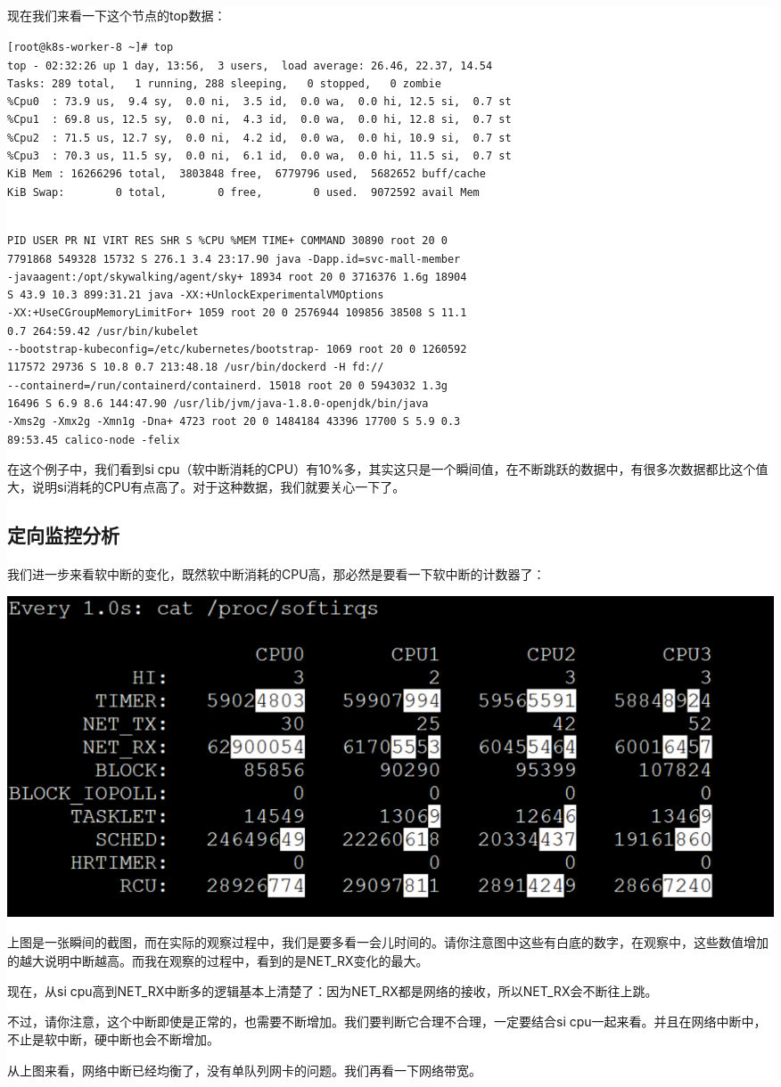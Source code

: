 <p>现在我们来看一下这个节点的top数据：</p>
<pre><code>[root@k8s-worker-8 ~]# top
top - 02:32:26 up 1 day, 13:56,  3 users,  load average: 26.46, 22.37, 14.54
Tasks: 289 total,   1 running, 288 sleeping,   0 stopped,   0 zombie
%Cpu0  : 73.9 us,  9.4 sy,  0.0 ni,  3.5 id,  0.0 wa,  0.0 hi, 12.5 si,  0.7 st
%Cpu1  : 69.8 us, 12.5 sy,  0.0 ni,  4.3 id,  0.0 wa,  0.0 hi, 12.8 si,  0.7 st
%Cpu2  : 71.5 us, 12.7 sy,  0.0 ni,  4.2 id,  0.0 wa,  0.0 hi, 10.9 si,  0.7 st
%Cpu3  : 70.3 us, 11.5 sy,  0.0 ni,  6.1 id,  0.0 wa,  0.0 hi, 11.5 si,  0.7 st
KiB Mem : 16266296 total,  3803848 free,  6779796 used,  5682652 buff/cache
KiB Swap:        0 total,        0 free,        0 used.  9072592 avail Mem 


  PID USER      PR  NI    VIRT    RES    SHR S  %CPU %MEM     TIME+ COMMAND
30890 root      20   0 7791868 549328  15732 S 276.1  3.4  23:17.90 java -Dapp.id=svc-mall-member -javaagent:/opt/skywalking/agent/sky+
18934 root      20   0 3716376   1.6g  18904 S  43.9 10.3 899:31.21 java -XX:+UnlockExperimentalVMOptions -XX:+UseCGroupMemoryLimitFor+
 1059 root      20   0 2576944 109856  38508 S  11.1  0.7 264:59.42 /usr/bin/kubelet --bootstrap-kubeconfig=/etc/kubernetes/bootstrap-
 1069 root      20   0 1260592 117572  29736 S  10.8  0.7 213:48.18 /usr/bin/dockerd -H fd:// --containerd=/run/containerd/containerd.
15018 root      20   0 5943032   1.3g  16496 S   6.9  8.6 144:47.90 /usr/lib/jvm/java-1.8.0-openjdk/bin/java -Xms2g -Xmx2g -Xmn1g -Dna+
 4723 root      20   0 1484184  43396  17700 S   5.9  0.3  89:53.45 calico-node -felix
</code></pre>
<p>在这个例子中，我们看到si cpu（软中断消耗的CPU）有10%多，其实这只是一个瞬间值，在不断跳跃的数据中，有很多次数据都比这个值大，说明si消耗的CPU有点高了。对于这种数据，我们就要关心一下了。</p>
<h2 id="定向监控分析">定向监控分析</h2>
<p>我们进一步来看软中断的变化，既然软中断消耗的CPU高，那必然是要看一下软中断的计数器了：</p>
<p><img alt="" src="assets/301fb67c59b14084a2f0f7b2becc27e0.jpg"/></p>
<p>上图是一张瞬间的截图，而在实际的观察过程中，我们是要多看一会儿时间的。请你注意图中这些有白底的数字，在观察中，这些数值增加的越大说明中断越高。而我在观察的过程中，看到的是NET_RX变化的最大。</p>
<p>现在，从si cpu高到NET_RX中断多的逻辑基本上清楚了：因为NET_RX都是网络的接收，所以NET_RX会不断往上跳。</p>
<p>不过，请你注意，这个中断即使是正常的，也需要不断增加。我们要判断它合理不合理，一定要结合si cpu一起来看。并且在网络中断中，不止是软中断，硬中断也会不断增加。</p>
<p>从上图来看，网络中断已经均衡了，没有单队列网卡的问题。我们再看一下网络带宽。</p>